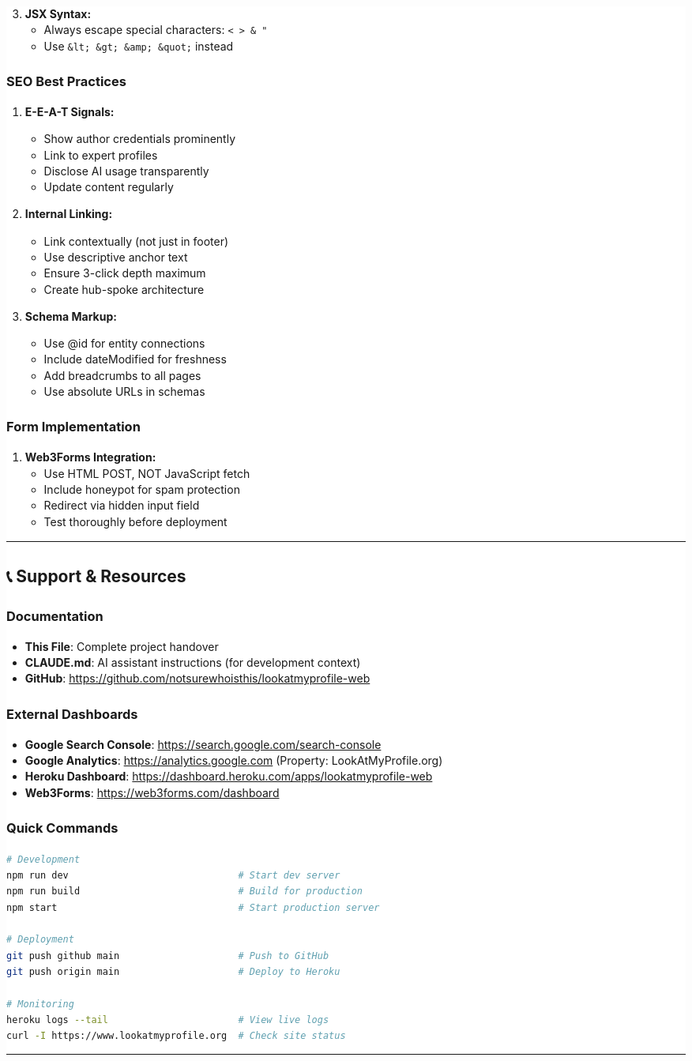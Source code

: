 3. **JSX Syntax:**
   - Always escape special characters: `< > & "`
   - Use `&lt; &gt; &amp; &quot;` instead

### SEO Best Practices
1. **E-E-A-T Signals:**
   - Show author credentials prominently
   - Link to expert profiles
   - Disclose AI usage transparently
   - Update content regularly

2. **Internal Linking:**
   - Link contextually (not just in footer)
   - Use descriptive anchor text
   - Ensure 3-click depth maximum
   - Create hub-spoke architecture

3. **Schema Markup:**
   - Use @id for entity connections
   - Include dateModified for freshness
   - Add breadcrumbs to all pages
   - Use absolute URLs in schemas

### Form Implementation
1. **Web3Forms Integration:**
   - Use HTML POST, NOT JavaScript fetch
   - Include honeypot for spam protection
   - Redirect via hidden input field
   - Test thoroughly before deployment

---

## 📞 Support & Resources

### Documentation
- **This File**: Complete project handover
- **CLAUDE.md**: AI assistant instructions (for development context)
- **GitHub**: https://github.com/notsurewhoisthis/lookatmyprofile-web

### External Dashboards
- **Google Search Console**: https://search.google.com/search-console
- **Google Analytics**: https://analytics.google.com (Property: LookAtMyProfile.org)
- **Heroku Dashboard**: https://dashboard.heroku.com/apps/lookatmyprofile-web
- **Web3Forms**: https://web3forms.com/dashboard

### Quick Commands
```bash
# Development
npm run dev                              # Start dev server
npm run build                            # Build for production
npm start                                # Start production server

# Deployment
git push github main                     # Push to GitHub
git push origin main                     # Deploy to Heroku

# Monitoring
heroku logs --tail                       # View live logs
curl -I https://www.lookatmyprofile.org  # Check site status
```

---